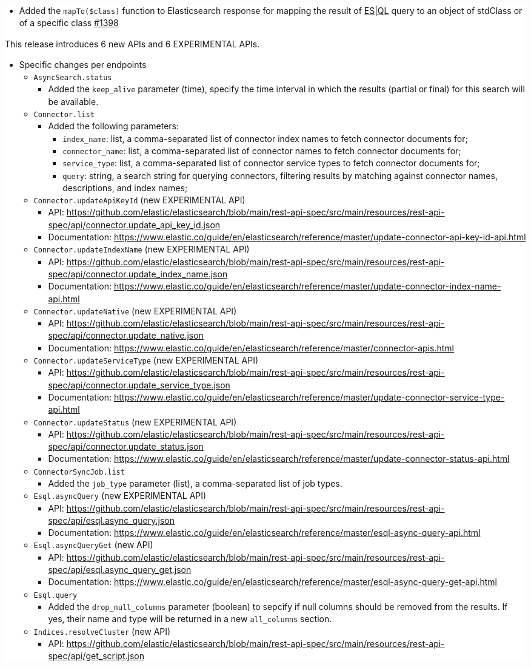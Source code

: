 - Added the `mapTo($class)` function to Elasticsearch response for mapping the result
 of [ES|QL](https://www.elastic.co/guide/en/elasticsearch/reference/current/esql.html)
 query to an object of stdClass or of a specific class
 [#1398](https://github.com/elastic/elasticsearch-php/issues/1398)

This release introduces 6 new APIs and 6 EXPERIMENTAL APIs.

- Specific changes per endpoints
  - `AsyncSearch.status`
    - Added the `keep_alive` parameter (time), specify the time interval in which the results (partial or final) for this search will be available.
  - `Connector.list`
    - Added the following parameters:
      - `index_name`: list, a comma-separated list of connector index names to fetch connector documents for;
      - `connector_name`: list, a comma-separated list of connector names to fetch connector documents for;
      - `service_type`: list, a comma-separated list of connector service types to fetch connector documents for;
      - `query`: string, a search string for querying connectors, filtering results by matching against connector names, descriptions, and index names;
  - `Connector.updateApiKeyId` (new EXPERIMENTAL API)
    - API: https://github.com/elastic/elasticsearch/blob/main/rest-api-spec/src/main/resources/rest-api-spec/api/connector.update_api_key_id.json
    - Documentation: https://www.elastic.co/guide/en/elasticsearch/reference/master/update-connector-api-key-id-api.html
  - `Connector.updateIndexName` (new EXPERIMENTAL API)
    - API: https://github.com/elastic/elasticsearch/blob/main/rest-api-spec/src/main/resources/rest-api-spec/api/connector.update_index_name.json
    - Documentation: https://www.elastic.co/guide/en/elasticsearch/reference/master/update-connector-index-name-api.html
  - `Connector.updateNative` (new EXPERIMENTAL API)
    - API: https://github.com/elastic/elasticsearch/blob/main/rest-api-spec/src/main/resources/rest-api-spec/api/connector.update_native.json
    - Documentation: https://www.elastic.co/guide/en/elasticsearch/reference/master/connector-apis.html
  - `Connector.updateServiceType` (new EXPERIMENTAL API)
    - API: https://github.com/elastic/elasticsearch/blob/main/rest-api-spec/src/main/resources/rest-api-spec/api/connector.update_service_type.json
    - Documentation: https://www.elastic.co/guide/en/elasticsearch/reference/master/update-connector-service-type-api.html
  - `Connector.updateStatus` (new EXPERIMENTAL API)
    - API: https://github.com/elastic/elasticsearch/blob/main/rest-api-spec/src/main/resources/rest-api-spec/api/connector.update_status.json
    - Documentation: https://www.elastic.co/guide/en/elasticsearch/reference/master/update-connector-status-api.html
  - `ConnectorSyncJob.list`
    - Added the `job_type` parameter (list), a comma-separated list of job types.
  - `Esql.asyncQuery` (new EXPERIMENTAL API)
    - API: https://github.com/elastic/elasticsearch/blob/main/rest-api-spec/src/main/resources/rest-api-spec/api/esql.async_query.json
    - Documentation: https://www.elastic.co/guide/en/elasticsearch/reference/master/esql-async-query-api.html
  - `Esql.asyncQueryGet` (new API)
    - API: https://github.com/elastic/elasticsearch/blob/main/rest-api-spec/src/main/resources/rest-api-spec/api/esql.async_query_get.json
    - Documentation: https://www.elastic.co/guide/en/elasticsearch/reference/master/esql-async-query-get-api.html
  - `Esql.query`
    - Added the `drop_null_columns` parameter (boolean) to sepcify if null columns should be removed from the results. If yes, their name and type will be returned in a new `all_columns` section.
  - `Indices.resolveCluster` (new API)
    - API: https://github.com/elastic/elasticsearch/blob/main/rest-api-spec/src/main/resources/rest-api-spec/api/get_script.json